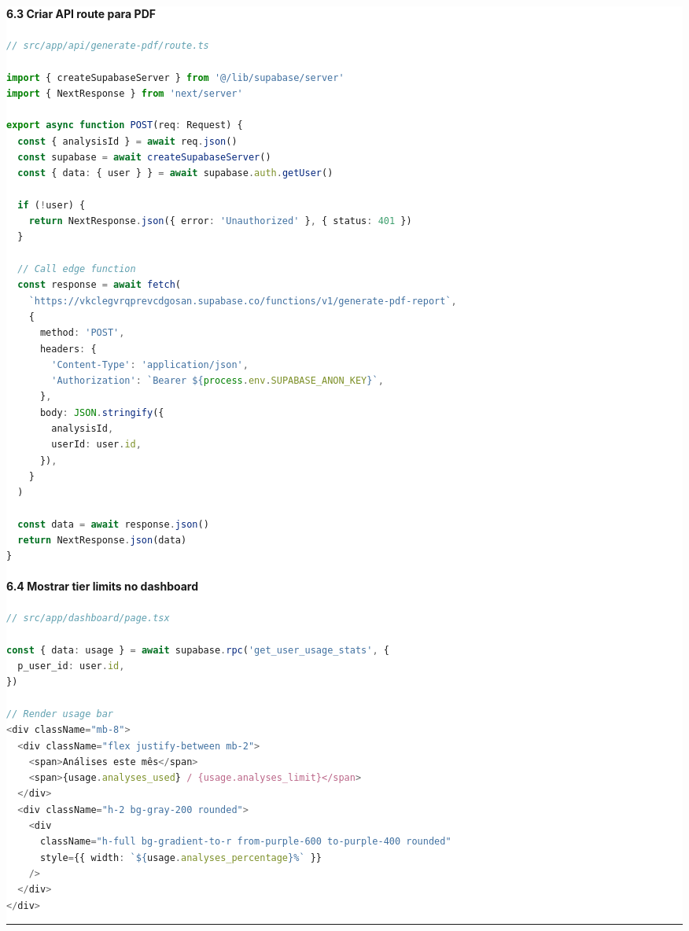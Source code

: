 #### **6.3 Criar API route para PDF**

```typescript
// src/app/api/generate-pdf/route.ts

import { createSupabaseServer } from '@/lib/supabase/server'
import { NextResponse } from 'next/server'

export async function POST(req: Request) {
  const { analysisId } = await req.json()
  const supabase = await createSupabaseServer()
  const { data: { user } } = await supabase.auth.getUser()

  if (!user) {
    return NextResponse.json({ error: 'Unauthorized' }, { status: 401 })
  }

  // Call edge function
  const response = await fetch(
    `https://vkclegvrqprevcdgosan.supabase.co/functions/v1/generate-pdf-report`,
    {
      method: 'POST',
      headers: {
        'Content-Type': 'application/json',
        'Authorization': `Bearer ${process.env.SUPABASE_ANON_KEY}`,
      },
      body: JSON.stringify({
        analysisId,
        userId: user.id,
      }),
    }
  )

  const data = await response.json()
  return NextResponse.json(data)
}
```

#### **6.4 Mostrar tier limits no dashboard**

```typescript
// src/app/dashboard/page.tsx

const { data: usage } = await supabase.rpc('get_user_usage_stats', {
  p_user_id: user.id,
})

// Render usage bar
<div className="mb-8">
  <div className="flex justify-between mb-2">
    <span>Análises este mês</span>
    <span>{usage.analyses_used} / {usage.analyses_limit}</span>
  </div>
  <div className="h-2 bg-gray-200 rounded">
    <div
      className="h-full bg-gradient-to-r from-purple-600 to-purple-400 rounded"
      style={{ width: `${usage.analyses_percentage}%` }}
    />
  </div>
</div>
```

---